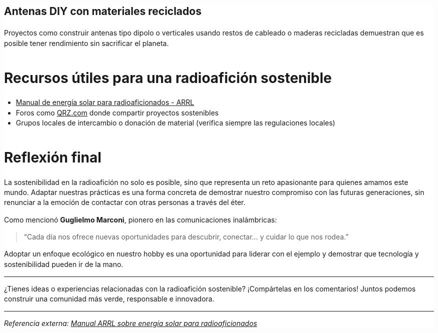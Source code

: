 ## Antenas DIY con materiales reciclados

Proyectos como construir antenas tipo dipolo o verticales usando restos de cableado o maderas recicladas demuestran que es posible tener rendimiento sin sacrificar el planeta.

# Recursos útiles para una radioafición sostenible

- [Manual de energía solar para radioaficionados - ARRL](https://www.arrl.org/solar-power)
- Foros como [QRZ.com](https://www.qrz.com) donde compartir proyectos sostenibles
- Grupos locales de intercambio o donación de material (verifica siempre las regulaciones locales)

# Reflexión final

La sostenibilidad en la radioafición no solo es posible, sino que representa un reto apasionante para quienes amamos este mundo. Adaptar nuestras prácticas es una forma concreta de demostrar nuestro compromiso con las futuras generaciones, sin renunciar a la emoción de contactar con otras personas a través del éter.

Como mencionó **Guglielmo Marconi**, pionero en las comunicaciones inalámbricas:

> “Cada día nos ofrece nuevas oportunidades para descubrir, conectar… y cuidar lo que nos rodea.”

Adoptar un enfoque ecológico en nuestro hobby es una oportunidad para liderar con el ejemplo y demostrar que tecnología y sostenibilidad pueden ir de la mano.

---

¿Tienes ideas o experiencias relacionadas con la radioafición sostenible? ¡Compártelas en los comentarios! Juntos podemos construir una comunidad más verde, responsable e innovadora.

---

*Referencia externa: [Manual ARRL sobre energía solar para radioaficionados](https://www.arrl.org/solar-power)*